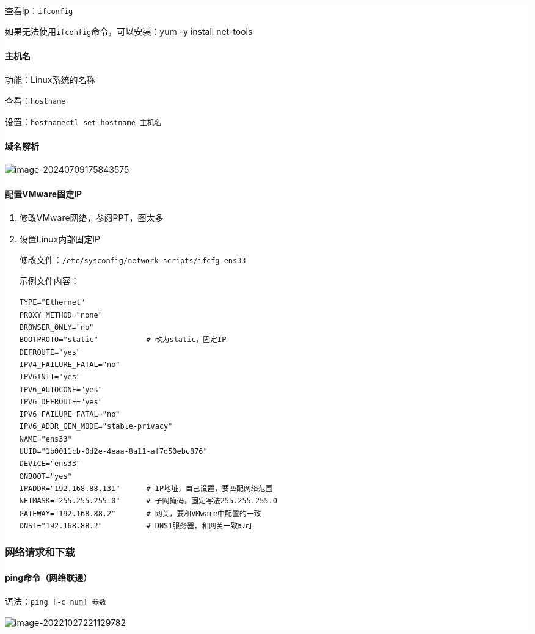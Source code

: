 

查看ip：`ifconfig`

如果无法使用`ifconfig`命令，可以安装：yum -y install net-tools

#### 主机名

功能：Linux系统的名称

查看：`hostname`

设置：`hostnamectl set-hostname 主机名`

#### 域名解析

![image-20240709175843575](D:\Typora-image\image-20240709175843575.png)

#### 配置VMware固定IP

1. 修改VMware网络，参阅PPT，图太多

2. 设置Linux内部固定IP

   修改文件：`/etc/sysconfig/network-scripts/ifcfg-ens33`

   示例文件内容：

   ```shell
   TYPE="Ethernet"
   PROXY_METHOD="none"
   BROWSER_ONLY="no"
   BOOTPROTO="static"			# 改为static，固定IP
   DEFROUTE="yes"
   IPV4_FAILURE_FATAL="no"
   IPV6INIT="yes"
   IPV6_AUTOCONF="yes"
   IPV6_DEFROUTE="yes"
   IPV6_FAILURE_FATAL="no"
   IPV6_ADDR_GEN_MODE="stable-privacy"
   NAME="ens33"
   UUID="1b0011cb-0d2e-4eaa-8a11-af7d50ebc876"
   DEVICE="ens33"
   ONBOOT="yes"
   IPADDR="192.168.88.131"		# IP地址，自己设置，要匹配网络范围
   NETMASK="255.255.255.0"		# 子网掩码，固定写法255.255.255.0
   GATEWAY="192.168.88.2"		# 网关，要和VMware中配置的一致
   DNS1="192.168.88.2"			# DNS1服务器，和网关一致即可
   ```

###  网络请求和下载

#### ping命令（网络联通）

语法：`ping [-c num] 参数`

![image-20221027221129782](https://image-set.oss-cn-zhangjiakou.aliyuncs.com/img-out/2022/10/27/20221027221129.png)
